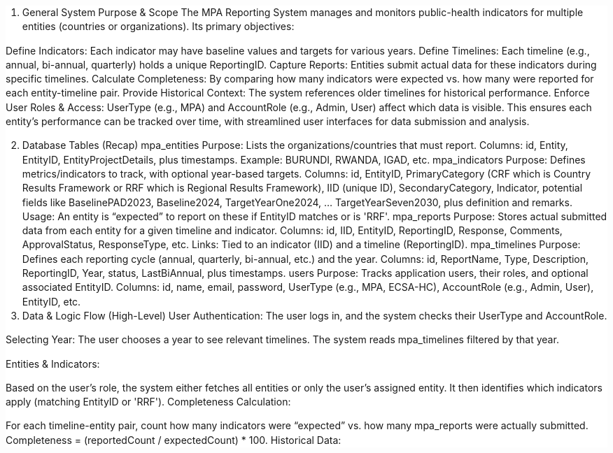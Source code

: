 1. General System Purpose & Scope
The MPA Reporting System manages and monitors public-health indicators for multiple entities (countries or organizations). Its primary objectives:

Define Indicators: Each indicator may have baseline values and targets for various years.
Define Timelines: Each timeline (e.g., annual, bi-annual, quarterly) holds a unique ReportingID.
Capture Reports: Entities submit actual data for these indicators during specific timelines.
Calculate Completeness: By comparing how many indicators were expected vs. how many were reported for each entity-timeline pair.
Provide Historical Context: The system references older timelines for historical performance.
Enforce User Roles & Access: UserType (e.g., MPA) and AccountRole (e.g., Admin, User) affect which data is visible.
This ensures each entity’s performance can be tracked over time, with streamlined user interfaces for data submission and analysis.

2. Database Tables (Recap)
mpa_entities
Purpose: Lists the organizations/countries that must report.
Columns: id, Entity, EntityID, EntityProjectDetails, plus timestamps.
Example: BURUNDI, RWANDA, IGAD, etc.
mpa_indicators
Purpose: Defines metrics/indicators to track, with optional year-based targets.
Columns: id, EntityID, PrimaryCategory (CRF which is Country Results Framework or RRF which is Regional Results Framework), IID (unique ID), SecondaryCategory, Indicator, potential fields like BaselinePAD2023, Baseline2024, TargetYearOne2024, … TargetYearSeven2030, plus definition and remarks.
Usage: An entity is “expected” to report on these if EntityID matches or is 'RRF'.
mpa_reports
Purpose: Stores actual submitted data from each entity for a given timeline and indicator.
Columns: id, IID, EntityID, ReportingID, Response, Comments, ApprovalStatus, ResponseType, etc.
Links: Tied to an indicator (IID) and a timeline (ReportingID).
mpa_timelines
Purpose: Defines each reporting cycle (annual, quarterly, bi-annual, etc.) and the year.
Columns: id, ReportName, Type, Description, ReportingID, Year, status, LastBiAnnual, plus timestamps.
users
Purpose: Tracks application users, their roles, and optional associated EntityID.
Columns: id, name, email, password, UserType (e.g., MPA, ECSA-HC), AccountRole (e.g., Admin, User), EntityID, etc.
3. Data & Logic Flow (High-Level)
User Authentication:
The user logs in, and the system checks their UserType and AccountRole.

Selecting Year:
The user chooses a year to see relevant timelines. The system reads mpa_timelines filtered by that year.

Entities & Indicators:

Based on the user’s role, the system either fetches all entities or only the user’s assigned entity.
It then identifies which indicators apply (matching EntityID or 'RRF').
Completeness Calculation:

For each timeline-entity pair, count how many indicators were “expected” vs. how many mpa_reports were actually submitted.
Completeness = (reportedCount / expectedCount) * 100.
Historical Data:
